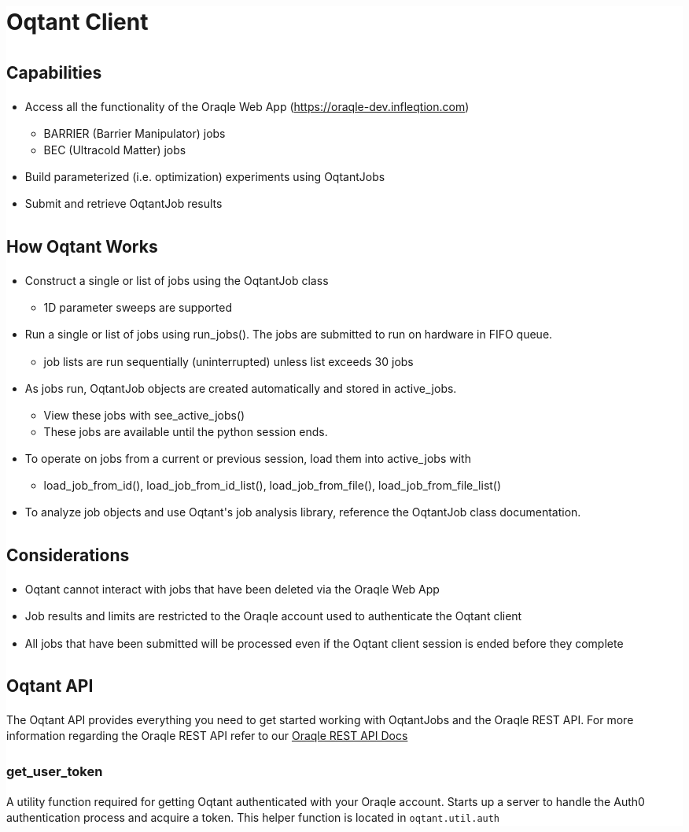 # Oqtant Client

## Capabilities

- Access all the functionality of the Oraqle Web App (https://oraqle-dev.infleqtion.com)

  - BARRIER (Barrier Manipulator) jobs
  - BEC (Ultracold Matter) jobs

- Build parameterized (i.e. optimization) experiments using OqtantJobs

- Submit and retrieve OqtantJob results

## How Oqtant Works

- Construct a single or list of jobs using the OqtantJob class

  - 1D parameter sweeps are supported

- Run a single or list of jobs using run_jobs(). The jobs are submitted to run on hardware in FIFO queue.

  - job lists are run sequentially (uninterrupted) unless list exceeds 30 jobs

- As jobs run, OqtantJob objects are created automatically and stored in active_jobs.

  - View these jobs with see_active_jobs()
  - These jobs are available until the python session ends.

- To operate on jobs from a current or previous session, load them into active_jobs with

  - load_job_from_id(), load_job_from_id_list(), load_job_from_file(), load_job_from_file_list()

- To analyze job objects and use Oqtant's job analysis library, reference the OqtantJob class documentation.

## Considerations

- Oqtant cannot interact with jobs that have been deleted via the Oraqle Web App

- Job results and limits are restricted to the Oraqle account used to authenticate the Oqtant client

- All jobs that have been submitted will be processed even if the Oqtant client session is ended before they complete

## Oqtant API

The Oqtant API provides everything you need to get started working with OqtantJobs and the Oraqle REST API. For more information regarding the Oraqle REST API refer to our [Oraqle REST API Docs](oraqle_api_docs.md)

### get_user_token

A utility function required for getting Oqtant authenticated with your Oraqle account. Starts up a server to handle the Auth0 authentication process and acquire a token. This helper function is located in `oqtant.util.auth`
